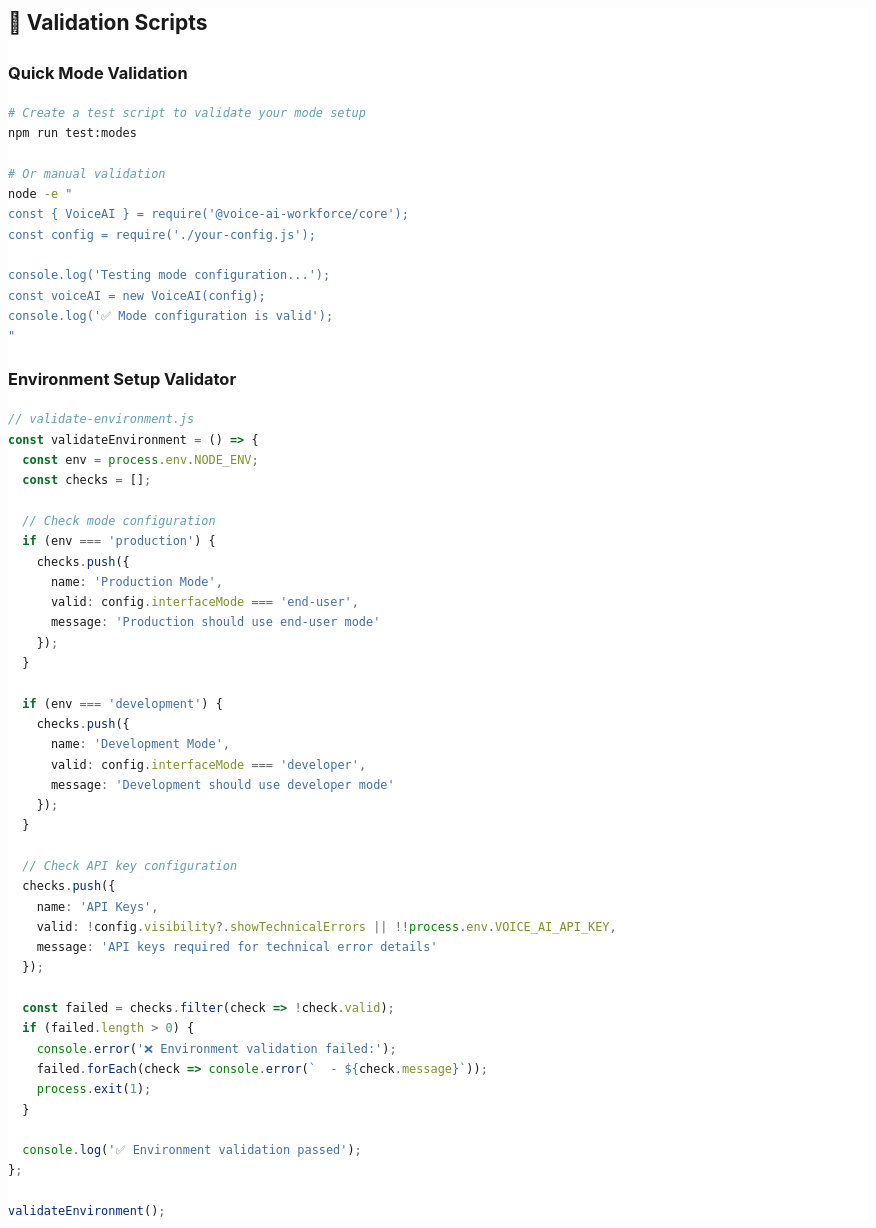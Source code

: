 ## 🧪 Validation Scripts

### Quick Mode Validation

```bash
# Create a test script to validate your mode setup
npm run test:modes

# Or manual validation
node -e "
const { VoiceAI } = require('@voice-ai-workforce/core');
const config = require('./your-config.js');

console.log('Testing mode configuration...');
const voiceAI = new VoiceAI(config);
console.log('✅ Mode configuration is valid');
"
```

### Environment Setup Validator

```typescript
// validate-environment.js
const validateEnvironment = () => {
  const env = process.env.NODE_ENV;
  const checks = [];
  
  // Check mode configuration
  if (env === 'production') {
    checks.push({
      name: 'Production Mode',
      valid: config.interfaceMode === 'end-user',
      message: 'Production should use end-user mode'
    });
  }
  
  if (env === 'development') {
    checks.push({
      name: 'Development Mode',
      valid: config.interfaceMode === 'developer',
      message: 'Development should use developer mode'
    });
  }
  
  // Check API key configuration
  checks.push({
    name: 'API Keys',
    valid: !config.visibility?.showTechnicalErrors || !!process.env.VOICE_AI_API_KEY,
    message: 'API keys required for technical error details'
  });
  
  const failed = checks.filter(check => !check.valid);
  if (failed.length > 0) {
    console.error('❌ Environment validation failed:');
    failed.forEach(check => console.error(`  - ${check.message}`));
    process.exit(1);
  }
  
  console.log('✅ Environment validation passed');
};

validateEnvironment();
```
